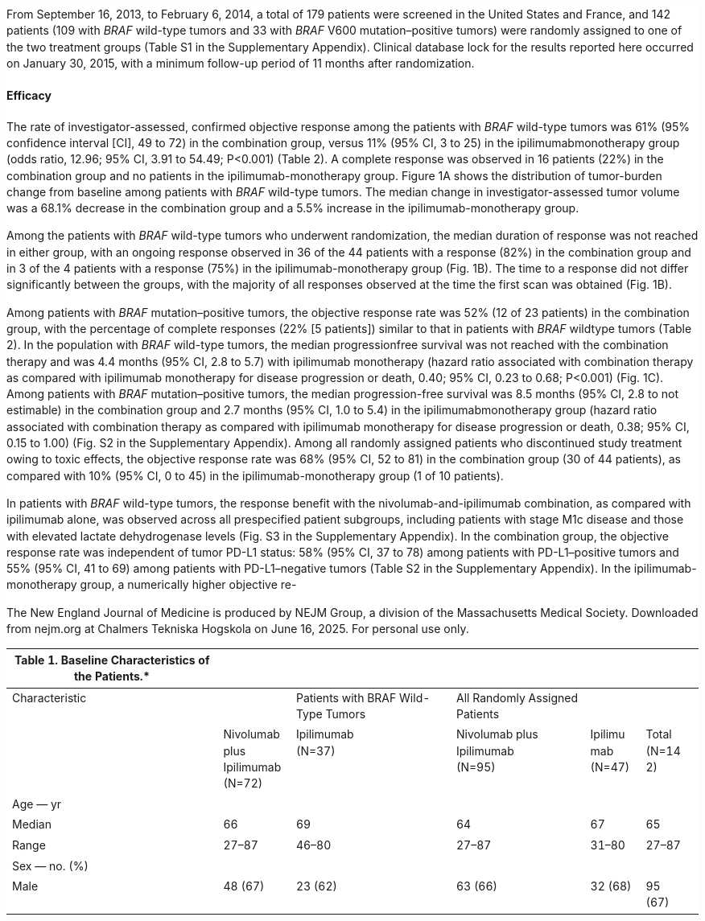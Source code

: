 From September 16, 2013, to February 6, 2014, a total of 179 patients were screened in the United States and France, and 142 patients (109 with *BRAF* wild-type tumors and 33 with *BRAF* V600 mutation–positive tumors) were randomly assigned to one of the two treatment groups (Table S1 in the Supplementary Appendix). Clinical database lock for the results reported here occurred on January 30, 2015, with a minimum follow-up period of 11 months after randomization.

#### **Efficacy**

The rate of investigator-assessed, confirmed objective response among the patients with *BRAF* wild-type tumors was 61% (95% confidence interval [CI], 49 to 72) in the combination group, versus 11% (95% CI, 3 to 25) in the ipilimumabmonotherapy group (odds ratio, 12.96; 95% CI, 3.91 to 54.49; P<0.001) (Table 2). A complete response was observed in 16 patients (22%) in the combination group and no patients in the ipilimumab-monotherapy group. Figure 1A shows the distribution of tumor-burden change from baseline among patients with *BRAF* wild-type tumors. The median change in investigator-assessed tumor volume was a 68.1% decrease in the combination group and a 5.5% increase in the ipilimumab-monotherapy group.

Among the patients with *BRAF* wild-type tumors who underwent randomization, the median duration of response was not reached in either group, with an ongoing response observed in 36 of the 44 patients with a response (82%) in the combination group and in 3 of the 4 patients with a response (75%) in the ipilimumab-monotherapy group (Fig. 1B). The time to a response did not differ significantly between the groups, with the majority of all responses observed at the time the first scan was obtained (Fig. 1B).

Among patients with *BRAF* mutation–positive tumors, the objective response rate was 52% (12 of 23 patients) in the combination group, with the percentage of complete responses (22% [5 patients]) similar to that in patients with *BRAF* wildtype tumors (Table 2). In the population with *BRAF* wild-type tumors, the median progressionfree survival was not reached with the combination therapy and was 4.4 months (95% CI, 2.8 to 5.7) with ipilimumab monotherapy (hazard ratio associated with combination therapy as compared with ipilimumab monotherapy for disease progression or death, 0.40; 95% CI, 0.23 to 0.68; P<0.001) (Fig. 1C). Among patients with *BRAF* mutation–positive tumors, the median progression-free survival was 8.5 months (95% CI, 2.8 to not estimable) in the combination group and 2.7 months (95% CI, 1.0 to 5.4) in the ipilimumabmonotherapy group (hazard ratio associated with combination therapy as compared with ipilimumab monotherapy for disease progression or death, 0.38; 95% CI, 0.15 to 1.00) (Fig. S2 in the Supplementary Appendix). Among all randomly assigned patients who discontinued study treatment owing to toxic effects, the objective response rate was 68% (95% CI, 52 to 81) in the combination group (30 of 44 patients), as compared with 10% (95% CI, 0 to 45) in the ipilimumab-monotherapy group (1 of 10 patients).

In patients with *BRAF* wild-type tumors, the response benefit with the nivolumab-and-ipilimumab combination, as compared with ipilimumab alone, was observed across all prespecified patient subgroups, including patients with stage M1c disease and those with elevated lactate dehydrogenase levels (Fig. S3 in the Supplementary Appendix). In the combination group, the objective response rate was independent of tumor PD-L1 status: 58% (95% CI, 37 to 78) among patients with PD-L1–positive tumors and 55% (95% CI, 41 to 69) among patients with PD-L1–negative tumors (Table S2 in the Supplementary Appendix). In the ipilimumab-monotherapy group, a numerically higher objective re-

The New England Journal of Medicine is produced by NEJM Group, a division of the Massachusetts Medical Society. Downloaded from nejm.org at Chalmers Tekniska Hogskola on June 16, 2025. For personal use only.

| Table 1. Baseline Characteristics of the Patients.* |                                        |                                     |                                        |                      |                  |  |
|-----------------------------------------------------|----------------------------------------|-------------------------------------|----------------------------------------|----------------------|------------------|--|
| Characteristic                                      |                                        | Patients with BRAF Wild-Type Tumors | All Randomly Assigned Patients         |                      |                  |  |
|                                                     | Nivolumab plus<br>Ipilimumab<br>(N=72) | Ipilimumab<br>(N=37)                | Nivolumab plus<br>Ipilimumab<br>(N=95) | Ipilimumab<br>(N=47) | Total<br>(N=142) |  |
| Age — yr                                            |                                        |                                     |                                        |                      |                  |  |
| Median                                              | 66                                     | 69                                  | 64                                     | 67                   | 65               |  |
| Range                                               | 27–87                                  | 46–80                               | 27–87                                  | 31–80                | 27–87            |  |
| Sex — no. (%)                                       |                                        |                                     |                                        |                      |                  |  |
| Male                                                | 48 (67)                                | 23 (62)                             | 63 (66)                                | 32 (68)              | 95 (67)          |  |